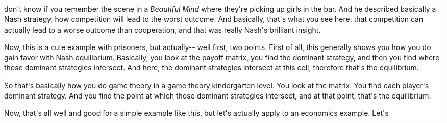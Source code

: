   <span m="746880">don't</span> <span m="747210">know</span> <span m="747650">if</span>
  <span m="747840">you</span> <span m="747930">remember</span> <span m="748200">the</span>
  <span m="748290">scene</span> <span m="748980">in</span> <span m="749070">a</span>
  <span m="749130"><i>Beautiful</i></span> <span m="749400"><i>Mind</i></span> <span
  m="749670">where</span> <span m="749760">they're</span> <span m="749880">picking</span>
  <span m="750210">up</span> <span m="750300">girls</span> <span m="750630">in</span>
  <span m="750690">the</span> <span m="750750">bar.</span> <span m="751650">And</span>
  <span m="751740">he</span> <span m="751830">described</span> <span m="753030">basically</span>
  <span m="753490">a</span> <span m="753510">Nash</span> <span m="753810">strategy,</span>
  <span m="755670">how</span> <span m="755880">competition</span> <span m="756165">will</span>
  <span m="756450">lead</span> <span m="756600">to</span> <span m="756690">the</span>
  <span m="756780">worst</span> <span m="757110">outcome.</span> <span m="759070">And</span>
  <span m="759250">basically,</span> <span m="759830">that's</span> <span m="759970">what</span>
  <span m="760120">you</span> <span m="760210">see</span> <span m="760420">here,</span>
  <span m="761180">that</span> <span m="761350">competition</span> <span m="762550">can</span>
  <span m="762700">actually</span> <span m="762940">lead</span> <span m="763120">to
  a</span> <span m="763270">worse</span> <span m="763550">outcome</span> <span m="763750">than</span>
  <span m="763960">cooperation,</span> <span m="764305">and</span> <span m="764650">that</span>
  <span m="764800">was</span> <span m="764920">really</span> <span m="765340">Nash's</span>
  <span m="766390">brilliant</span> <span m="766780">insight.</span></p><p><span m="768900">Now,</span>
  <span m="771060">this</span> <span m="771510">is</span> <span m="772860">a</span>
  <span m="772980">cute</span> <span m="773460">example</span> <span m="773880">with</span>
  <span m="774000">prisoners,</span> <span m="775050">but</span> <span m="775260">actually--</span>
  <span m="777660">well</span> <span m="778270">first,</span> <span m="778470">two</span>
  <span m="778650">points.</span> <span m="779000">First</span> <span m="779160">of</span>
  <span m="779250">all,</span> <span m="779760">this</span> <span m="779970">generally</span>
  <span m="780660">shows</span> <span m="781110">you</span> <span m="781260">how</span>
  <span m="781620">you</span> <span m="781860">do</span> <span m="782160">gain</span>
  <span m="782450">favor</span> <span m="783330">with</span> <span m="783480">Nash</span>
  <span m="784100">equilibrium.</span> <span m="785070">Basically,</span> <span m="785940">you</span>
  <span m="786060">look</span> <span m="786240">at</span> <span m="786330">the</span>
  <span m="786390">payoff</span> <span m="786750">matrix,</span> <span m="788040">you</span>
  <span m="788190">find</span> <span m="788550">the</span> <span m="788640">dominant</span>
  <span m="789120">strategy,</span> <span m="790650">and</span> <span m="790740">then</span>
  <span m="790860">you</span> <span m="790950">find</span> <span m="791280">where</span>
  <span m="791490">those</span> <span m="791730">dominant</span> <span m="792150">strategies</span>
  <span m="792660">intersect.</span> <span m="794710">And</span> <span m="794860">here,</span>
  <span m="795100">the</span> <span m="795220">dominant</span> <span m="795730">strategies</span>
  <span m="796210">intersect</span> <span m="796810">at</span> <span m="796900">this</span>
  <span m="797080">cell,</span> <span m="797780">therefore</span> <span m="798040">that's</span>
  <span m="798280">the</span> <span m="798370">equilibrium.</span></p><p><span m="800990">So</span>
  <span m="801110">that's</span> <span m="801260">basically</span> <span m="801620">how</span>
  <span m="801710">you</span> <span m="801800">do</span> <span m="801950">game</span>
  <span m="802160">theory</span> <span m="802580">in</span> <span m="802730">a</span>
  <span m="803450">game</span> <span m="803690">theory</span> <span m="803860">kindergarten</span>
  <span m="804320">level.</span> <span m="805850">You</span> <span m="805970">look</span>
  <span m="806120">at</span> <span m="806180">the</span> <span m="806240">matrix.</span>
  <span m="806930">You</span> <span m="807050">find</span> <span m="807290">each</span>
  <span m="807440">player's</span> <span m="807740">dominant</span> <span m="808130">strategy.</span>
  <span m="809090">And</span> <span m="809240">you</span> <span m="809300">find</span>
  <span m="809870">the</span> <span m="809960">point</span> <span m="810260">at</span>
  <span m="810320">which</span> <span m="810470">those</span> <span m="810620">dominant</span>
  <span m="811010">strategies</span> <span m="811700">intersect,</span> <span m="813080">and</span>
  <span m="813200">at</span> <span m="813290">that</span> <span m="813470">point,</span>
  <span m="813710">that's</span> <span m="813950">the</span> <span m="814040">equilibrium.</span></p><p><span
  m="816160">Now,</span> <span m="816660">that's</span> <span m="816900">all</span>
  <span m="817020">well</span> <span m="817260">and</span> <span m="817380">good</span>
  <span m="817590">for</span> <span m="818130">a</span> <span m="818190">simple</span>
  <span m="820020">example</span> <span m="820380">like</span> <span m="820530">this,</span>
  <span m="820710">but</span> <span m="820800">let's</span> <span m="821040">actually</span>
  <span m="821310">apply</span> <span m="821580">to</span> <span m="821670">an</span>
  <span m="821760">economics</span> <span m="822270">example.</span> <span m="823410">Let's</span>
